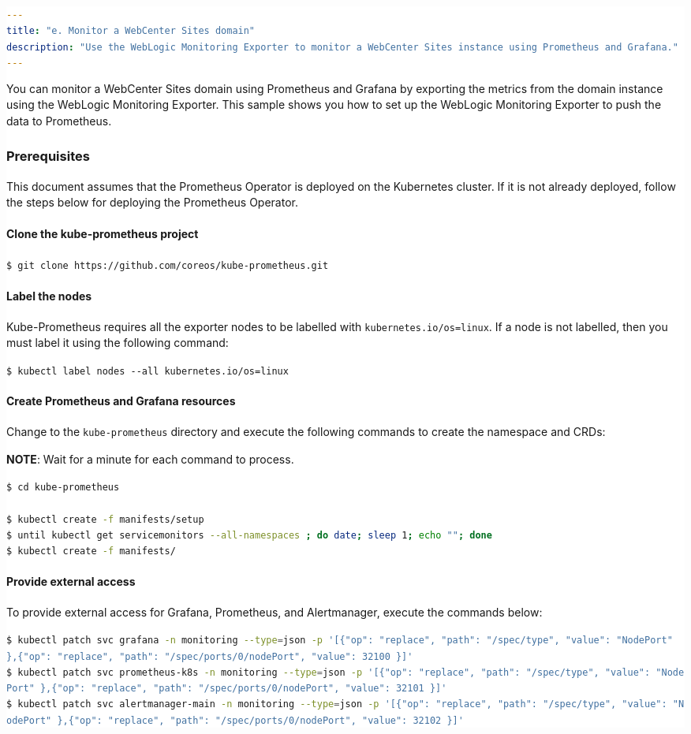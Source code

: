```yaml
---
title: "e. Monitor a WebCenter Sites domain"
description: "Use the WebLogic Monitoring Exporter to monitor a WebCenter Sites instance using Prometheus and Grafana."
---
```


You can monitor a WebCenter Sites domain using Prometheus and Grafana by exporting the metrics from the domain instance using the
WebLogic Monitoring Exporter. This sample shows you how to set up the WebLogic Monitoring Exporter to push the data
to Prometheus.

### Prerequisites

This document assumes that the Prometheus Operator is deployed on the Kubernetes cluster. If it is not already deployed, follow the steps below for deploying the Prometheus Operator.

#### Clone the kube-prometheus project

```bash
$ git clone https://github.com/coreos/kube-prometheus.git
```

#### Label the nodes
Kube-Prometheus requires all the exporter nodes to be labelled with `kubernetes.io/os=linux`. If a node is not labelled, then you must label it using the following command:

```
$ kubectl label nodes --all kubernetes.io/os=linux
```

#### Create Prometheus and Grafana resources

Change to the `kube-prometheus` directory and execute the following commands to create the namespace and CRDs:

**NOTE**: Wait for a minute for each command to process.

```bash
$ cd kube-prometheus

$ kubectl create -f manifests/setup
$ until kubectl get servicemonitors --all-namespaces ; do date; sleep 1; echo ""; done
$ kubectl create -f manifests/
```

#### Provide external access
To provide external access for Grafana, Prometheus, and Alertmanager, execute the commands below:

```bash
$ kubectl patch svc grafana -n monitoring --type=json -p '[{"op": "replace", "path": "/spec/type", "value": "NodePort" },{"op": "replace", "path": "/spec/ports/0/nodePort", "value": 32100 }]'
$ kubectl patch svc prometheus-k8s -n monitoring --type=json -p '[{"op": "replace", "path": "/spec/type", "value": "NodePort" },{"op": "replace", "path": "/spec/ports/0/nodePort", "value": 32101 }]'
$ kubectl patch svc alertmanager-main -n monitoring --type=json -p '[{"op": "replace", "path": "/spec/type", "value": "NodePort" },{"op": "replace", "path": "/spec/ports/0/nodePort", "value": 32102 }]'
```
